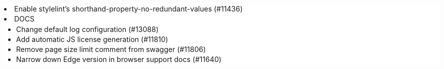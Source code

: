 <li>Enable stylelint’s shorthand-property-no-redundant-values (#11436)</li>
</ul>
</li>
<li>DOCS
<ul>
<li>Change default log configuration (#13088)</li>
<li>Add automatic JS license generation (#11810)</li>
<li>Remove page size limit comment from swagger (#11806)</li>
<li>Narrow down Edge version in browser support docs (#11640)</li>
</ul>
</li>
</ul>





  
</div>
            